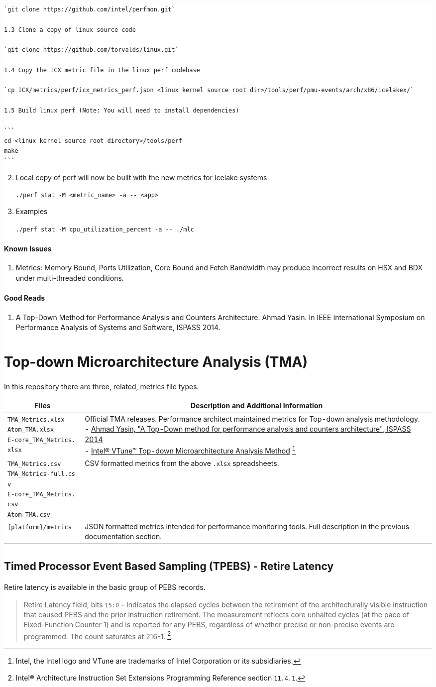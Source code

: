     `git clone https://github.com/intel/perfmon.git`

    1.3 Clone a copy of linux source code

    `git clone https://github.com/torvalds/linux.git`

    1.4 Copy the ICX metric file in the linux perf codebase

    `cp ICX/metrics/perf/icx_metrics_perf.json <linux kernel source root dir>/tools/perf/pmu-events/arch/x86/icelakex/`

    1.5 Build linux perf (Note: You will need to install dependencies)

    ```
    cd <linux kernel source root directory>/tools/perf
    make
    ```

2. Local copy of perf will now be built with the new metrics for Icelake systems

    `./perf stat -M <metric_name> -a -- <app>`

2. Examples

    `./perf stat -M cpu_utilization_percent -a -- ./mlc`


#### Known Issues

1. Metrics: Memory Bound, Ports Utilization, Core Bound and Fetch Bandwidth may produce incorrect results on HSX and BDX under multi-threaded conditions.

#### Good Reads

1. A Top-Down Method for Performance Analysis and Counters Architecture. Ahmad Yasin. In IEEE International Symposium on Performance Analysis of Systems and Software, ISPASS 2014.

# Top-down Microarchitecture Analysis (TMA)
In this repository there are three, related, metrics file types.

| Files | Description and Additional Information |
| ---| --- |
| `TMA_Metrics.xlsx`<br/>`Atom_TMA.xlsx`<br/>`E-core_TMA_Metrics.xlsx`| Official TMA releases. Performance architect maintained metrics for Top-down analysis methodology. <br />- [Ahmad Yasin, "A Top-Down method for performance analysis and counters architecture", ISPASS 2014](https://doi.org/10.1109/ISPASS.2014.6844459)<br />- [Intel&reg; VTune&trade; Top-down Microarchitecture Analysis Method](https://www.intel.com/content/www/us/en/docs/vtune-profiler/cookbook/2024-0/top-down-microarchitecture-analysis-method.html) [^vtune_footnote] |
| `TMA_Metrics.csv`<br/>`TMA_Metrics-full.csv`<br/>`E-core_TMA_Metrics.csv`<br/>`Atom_TMA.csv`| CSV formatted metrics from the above `.xlsx` spreadsheets. |
| `{platform}/metrics` | JSON formatted metrics intended for performance monitoring tools. Full description in the previous documentation section. |

[^vtune_footnote]: Intel, the Intel logo and VTune are trademarks of Intel Corporation or its subsidiaries.

## Timed Processor Event Based Sampling (TPEBS) - Retire Latency

Retire latency is available in the basic group of PEBS records.

> Retire Latency field, bits `15:0` – Indicates the elapsed cycles between the retirement of the
architecturally visible instruction that caused PEBS and the prior instruction retirement. The
measurement reflects core unhalted cycles (at the pace of Fixed-Function Counter 1) and is reported
for any PEBS, regardless of whether precise or non-precise events are programmed. The count
saturates at 216-1. [^retire_latency_footnote]


[^retire_latency_footnote]: Intel&reg; Architecture Instruction Set Extensions Programming Reference section `11.4.1`.
[^counterhtoff_footnote]: See **NOTE** in the Intel&reg; SDM section, "Architectural Performance Monitoring Version 3".
[^pdist_footnote]: Excerpt from Intel&reg; SDM section, "PDist: Precise Distribution".
[^reduced_skid_footnote]: Excerpt from Intel&reg; SDM section, "Reduced Skid PEBS".
[^rpl_footnote]: Raptor Lake device IDs are mapped to Alder Lake event files. See `mapfile.csv`.